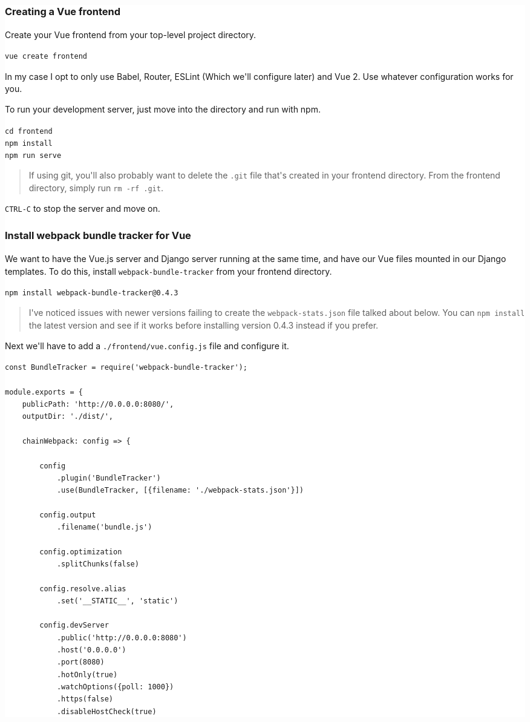### Creating a Vue frontend

Create your Vue frontend from your top-level project directory.

```shell
vue create frontend
```

In my case I opt to only use Babel, Router, ESLint (Which we'll configure later) and Vue 2. Use whatever configuration works for you.

To run your development server, just move into the directory and run with npm.

```shell
cd frontend
npm install
npm run serve
```
> If using git, you'll also probably want to delete the `.git` file that's created in your frontend directory. From the frontend directory, simply run `rm -rf .git`.

`CTRL-C` to stop the server and move on.

### Install webpack bundle tracker for Vue

We want to have the Vue.js server and Django server running at the same time, and have our Vue files mounted in our Django templates. To do this, install `webpack-bundle-tracker` from your frontend directory.

```
npm install webpack-bundle-tracker@0.4.3
```

> I've noticed issues with newer versions failing to create the `webpack-stats.json` file talked about below. You can `npm install` the latest version and see if it works before installing version 0.4.3 instead if you prefer.

Next we'll have to add a `./frontend/vue.config.js` file and configure it.

```
const BundleTracker = require('webpack-bundle-tracker');

module.exports = {
    publicPath: 'http://0.0.0.0:8080/',
    outputDir: './dist/',

    chainWebpack: config => {

        config
            .plugin('BundleTracker')
            .use(BundleTracker, [{filename: './webpack-stats.json'}])

        config.output
            .filename('bundle.js')

        config.optimization
        	.splitChunks(false)

        config.resolve.alias
            .set('__STATIC__', 'static')

        config.devServer
            .public('http://0.0.0.0:8080')    
            .host('0.0.0.0')    
            .port(8080)
            .hotOnly(true)
            .watchOptions({poll: 1000})
            .https(false)
            .disableHostCheck(true)
```